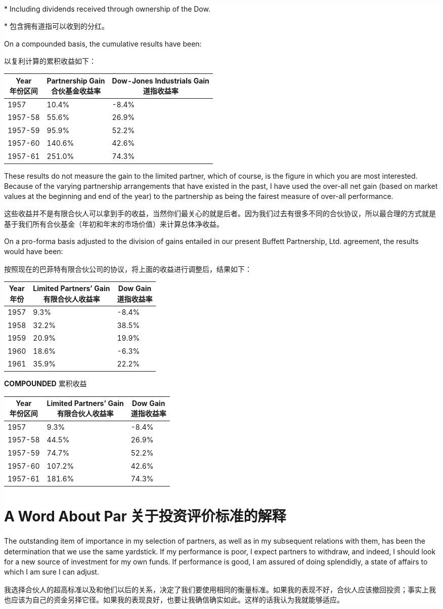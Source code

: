\* Including dividends received through ownership of the Dow. 

\* 包含拥有道指可以收到的分红。

On a compounded basis, the cumulative results have been:

以复利计算的累积收益如下：

Year</br>年份区间|Partnership Gain</br>合伙基金收益率|Dow-Jones Industrials Gain</br>道指收益率
---|---|---
1957|10.4%|-8.4%
1957-58|55.6%|26.9%
1957-59|95.9%|52.2%
1957-60|140.6%|42.6%
1957-61|251.0%|74.3%

These results do not measure the gain to the limited partner, which of course, is the figure in which you are most interested. Because of the varying partnership arrangements that have existed in the past, I have used the over-all net gain (based on market values at the beginning and end of the year) to the partnership as being the fairest measure of over-all performance.

这些收益并不是有限合伙人可以拿到手的收益，当然你们最关心的就是后者。因为我们过去有很多不同的合伙协议，所以最合理的方式就是基于我们所有合伙基金（年初和年末的市场价值）来计算总体净收益。

On a pro-forma basis adjusted to the division of gains entailed in our present Buffett Partnership, Ltd. agreement, the results would have been:

按照现在的巴菲特有限合伙公司的协议，将上面的收益进行调整后，结果如下：

Year</br>年份|Limited Partners’ Gain</br>有限合伙人收益率|Dow Gain</br>道指收益率
---|---|---
1957|9.3%|-8.4%
1958|32.2%|38.5%
1959|20.9%|19.9%
1960|18.6%|-6.3%
1961|35.9%|22.2%

**COMPOUNDED** 累积收益

Year</br>年份区间|Limited Partners’ Gain</br>有限合伙人收益率|Dow Gain</br>道指收益率
---|---|---
1957|9.3%|-8.4%
1957-58|44.5%|26.9%
1957-59|74.7%|52.2%
1957-60|107.2%|42.6%
1957-61|181.6%|74.3%

# A Word About Par 关于投资评价标准的解释

The outstanding item of importance in my selection of partners, as well as in my subsequent relations with them, has been the determination that we use the same yardstick. If my performance is poor, I expect partners to withdraw, and indeed, I should look for a new source of investment for my own funds. If performance is good, I am assured of doing splendidly, a state of affairs to which I am sure I can adjust.

我选择合伙人的超高标准以及和他们以后的关系，决定了我们要使用相同的衡量标准。如果我的表现不好，合伙人应该撤回投资；事实上我也应该为自己的资金另择它径。如果我的表现良好，也要让我确信确实如此。这样的话我认为我就能够适应。
